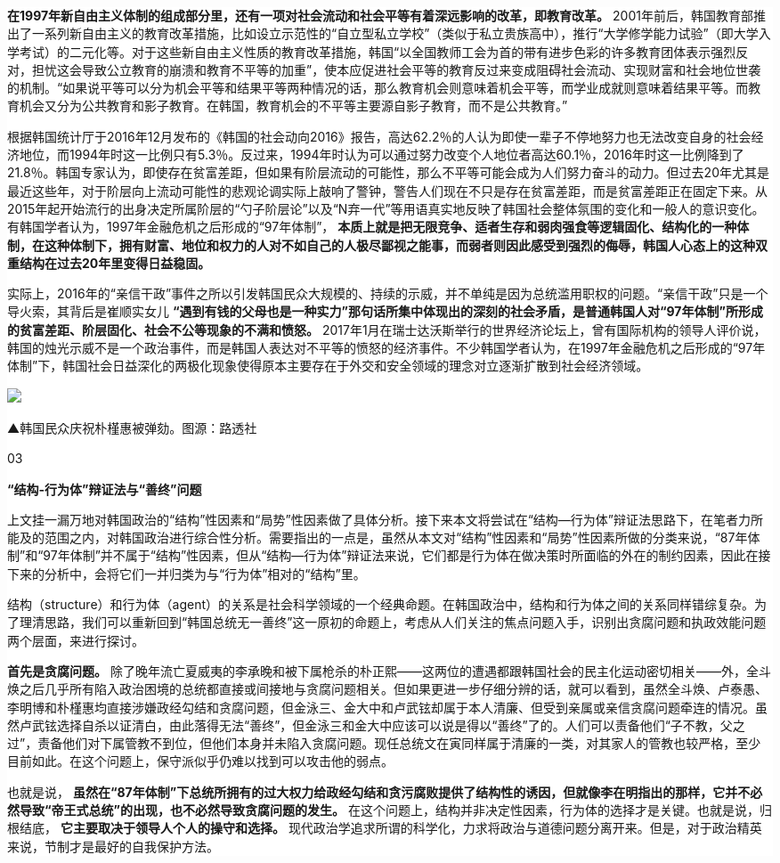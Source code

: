   

 **在1997年新自由主义体制的组成部分里，还有一项对社会流动和社会平等有着深远影响的改革，即教育改革。**
2001年前后，韩国教育部推出了一系列新自由主义的教育改革措施，比如设立示范性的“自立型私立学校”（类似于私立贵族高中），推行“大学修学能力试验”（即大学入学考试）的二元化等。对于这些新自由主义性质的教育改革措施，韩国“以全国教师工会为首的带有进步色彩的许多教育团体表示强烈反对，担忧这会导致公立教育的崩溃和教育不平等的加重”，使本应促进社会平等的教育反过来变成阻碍社会流动、实现财富和社会地位世袭的机制。“如果说平等可以分为机会平等和结果平等两种情况的话，那么教育机会则意味着机会平等，而学业成就则意味着结果平等。而教育机会又分为公共教育和影子教育。在韩国，教育机会的不平等主要源自影子教育，而不是公共教育。”

  

根据韩国统计厅于2016年12月发布的《韩国的社会动向2016》报告，高达62.2％的人认为即使一辈子不停地努力也无法改变自身的社会经济地位，而1994年时这一比例只有5.3％。反过来，1994年时认为可以通过努力改变个人地位者高达60.1％，2016年时这一比例降到了21.8％。韩国专家认为，即使存在贫富差距，但如果有阶层流动的可能性，那么不平等可能会成为人们努力奋斗的动力。但过去20年尤其是最近这些年，对于阶层向上流动可能性的悲观论调实际上敲响了警钟，警告人们现在不只是存在贫富差距，而是贫富差距正在固定下来。从2015年起开始流行的出身决定所属阶层的“勺子阶层论”以及“N弃一代”等用语真实地反映了韩国社会整体氛围的变化和一般人的意识变化。有韩国学者认为，1997年金融危机之后形成的“97年体制”，
**本质上就是把无限竞争、适者生存和弱肉强食等逻辑固化、结构化的一种体制，在这种体制下，拥有财富、地位和权力的人对不如自己的人极尽鄙视之能事，而弱者则因此感受到强烈的侮辱，韩国人心态上的这种双重结构在过去20年里变得日益稳固。**

  

实际上，2016年的“亲信干政”事件之所以引发韩国民众大规模的、持续的示威，并不单纯是因为总统滥用职权的问题。“亲信干政”只是一个导火索，其背后是崔顺实女儿
**“遇到有钱的父母也是一种实力”那句话所集中体现出的深刻的社会矛盾，是普通韩国人对“97年体制”所形成的贫富差距、阶层固化、社会不公等现象的不满和愤怒。**
2017年1月在瑞士达沃斯举行的世界经济论坛上，曾有国际机构的领导人评价说，韩国的烛光示威不是一个政治事件，而是韩国人表达对不平等的愤怒的经济事件。不少韩国学者认为，在1997年金融危机之后形成的“97年体制”下，韩国社会日益深化的两极化现象使得原本主要存在于外交和安全领域的理念对立逐渐扩散到社会经济领域。

  

![](/images/183/8.jpeg)

▲韩国民众庆祝朴槿惠被弹劾。图源：路透社

  

03

 **“结构-行为体”辩证法与“善终”问题**

  

上文挂一漏万地对韩国政治的“结构”性因素和“局势”性因素做了具体分析。接下来本文将尝试在“结构—行为体”辩证法思路下，在笔者力所能及的范围之内，对韩国政治进行综合性分析。需要指出的一点是，虽然从本文对“结构”性因素和“局势”性因素所做的分类来说，“87年体制”和“97年体制”并不属于“结构”性因素，但从“结构—行为体”辩证法来说，它们都是行为体在做决策时所面临的外在的制约因素，因此在接下来的分析中，会将它们一并归类为与“行为体”相对的“结构”里。

  

结构（structure）和行为体（agent）的关系是社会科学领域的一个经典命题。在韩国政治中，结构和行为体之间的关系同样错综复杂。为了理清思路，我们可以重新回到“韩国总统无一善终”这一原初的命题上，考虑从人们关注的焦点问题入手，识别出贪腐问题和执政效能问题两个层面，来进行探讨。

  

 **首先是贪腐问题。**
除了晚年流亡夏威夷的李承晚和被下属枪杀的朴正熙——这两位的遭遇都跟韩国社会的民主化运动密切相关——外，全斗焕之后几乎所有陷入政治困境的总统都直接或间接地与贪腐问题相关。但如果更进一步仔细分辨的话，就可以看到，虽然全斗焕、卢泰愚、李明博和朴槿惠均直接涉嫌政经勾结和贪腐问题，但金泳三、金大中和卢武铉却属于本人清廉、但受到亲属或亲信贪腐问题牵连的情况。虽然卢武铉选择自杀以证清白，由此落得无法“善终”，但金泳三和金大中应该可以说是得以“善终”了的。人们可以责备他们“子不教，父之过”，责备他们对下属管教不到位，但他们本身并未陷入贪腐问题。现任总统文在寅同样属于清廉的一类，对其家人的管教也较严格，至少目前如此。在这个问题上，保守派似乎仍难以找到可以攻击他的弱点。

  

也就是说，
**虽然在“87年体制”下总统所拥有的过大权力给政经勾结和贪污腐败提供了结构性的诱因，但就像李在明指出的那样，它并不必然导致“帝王式总统”的出现，也不必然导致贪腐问题的发生。**
在这个问题上，结构并非决定性因素，行为体的选择才是关键。也就是说，归根结底， **它主要取决于领导人个人的操守和选择。**
现代政治学追求所谓的科学化，力求将政治与道德问题分离开来。但是，对于政治精英来说，节制才是最好的自我保护方法。

  
